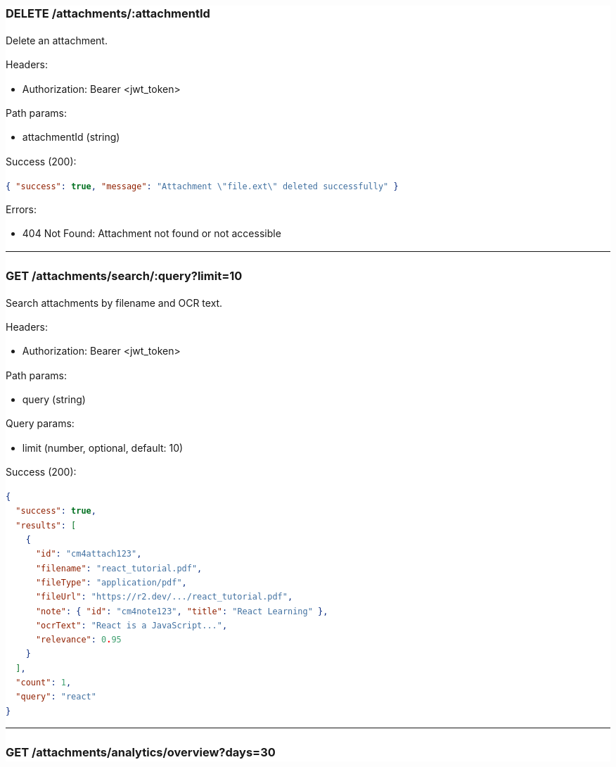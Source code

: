 
### DELETE /attachments/:attachmentId

Delete an attachment.

Headers:
- Authorization: Bearer <jwt_token>

Path params:
- attachmentId (string)

Success (200):
```json
{ "success": true, "message": "Attachment \"file.ext\" deleted successfully" }
```

Errors:
- 404 Not Found: Attachment not found or not accessible

---

### GET /attachments/search/:query?limit=10

Search attachments by filename and OCR text.

Headers:
- Authorization: Bearer <jwt_token>

Path params:
- query (string)

Query params:
- limit (number, optional, default: 10)

Success (200):
```json
{
  "success": true,
  "results": [
    {
      "id": "cm4attach123",
      "filename": "react_tutorial.pdf",
      "fileType": "application/pdf",
      "fileUrl": "https://r2.dev/.../react_tutorial.pdf",
      "note": { "id": "cm4note123", "title": "React Learning" },
      "ocrText": "React is a JavaScript...",
      "relevance": 0.95
    }
  ],
  "count": 1,
  "query": "react"
}
```

---

### GET /attachments/analytics/overview?days=30
